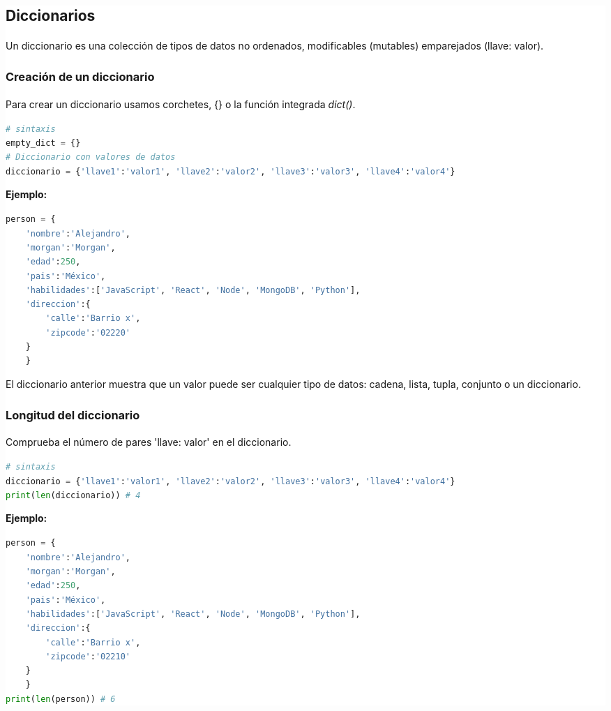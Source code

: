 ## Diccionarios

Un diccionario es una colección de tipos de datos no ordenados, modificables (mutables) emparejados (llave: valor).

### Creación de un diccionario

Para crear un diccionario usamos corchetes, {} o la función integrada *dict()*.

```python
# sintaxis
empty_dict = {}
# Diccionario con valores de datos
diccionario = {'llave1':'valor1', 'llave2':'valor2', 'llave3':'valor3', 'llave4':'valor4'}
```

**Ejemplo:**

```python
person = {
    'nombre':'Alejandro',
    'morgan':'Morgan',
    'edad':250,
    'pais':'México',
    'habilidades':['JavaScript', 'React', 'Node', 'MongoDB', 'Python'],
    'direccion':{
        'calle':'Barrio x',
        'zipcode':'02220'
    }
    }
```

El diccionario anterior muestra que un valor puede ser cualquier tipo de datos: cadena, lista, tupla, conjunto o un diccionario.

### Longitud del diccionario

Comprueba el número de pares 'llave: valor' en el diccionario.

```python
# sintaxis
diccionario = {'llave1':'valor1', 'llave2':'valor2', 'llave3':'valor3', 'llave4':'valor4'}
print(len(diccionario)) # 4
```

**Ejemplo:**

```python
person = {
    'nombre':'Alejandro',
    'morgan':'Morgan',
    'edad':250,
    'pais':'México',
    'habilidades':['JavaScript', 'React', 'Node', 'MongoDB', 'Python'],
    'direccion':{
        'calle':'Barrio x',
        'zipcode':'02210'
    }
    }
print(len(person)) # 6

```
